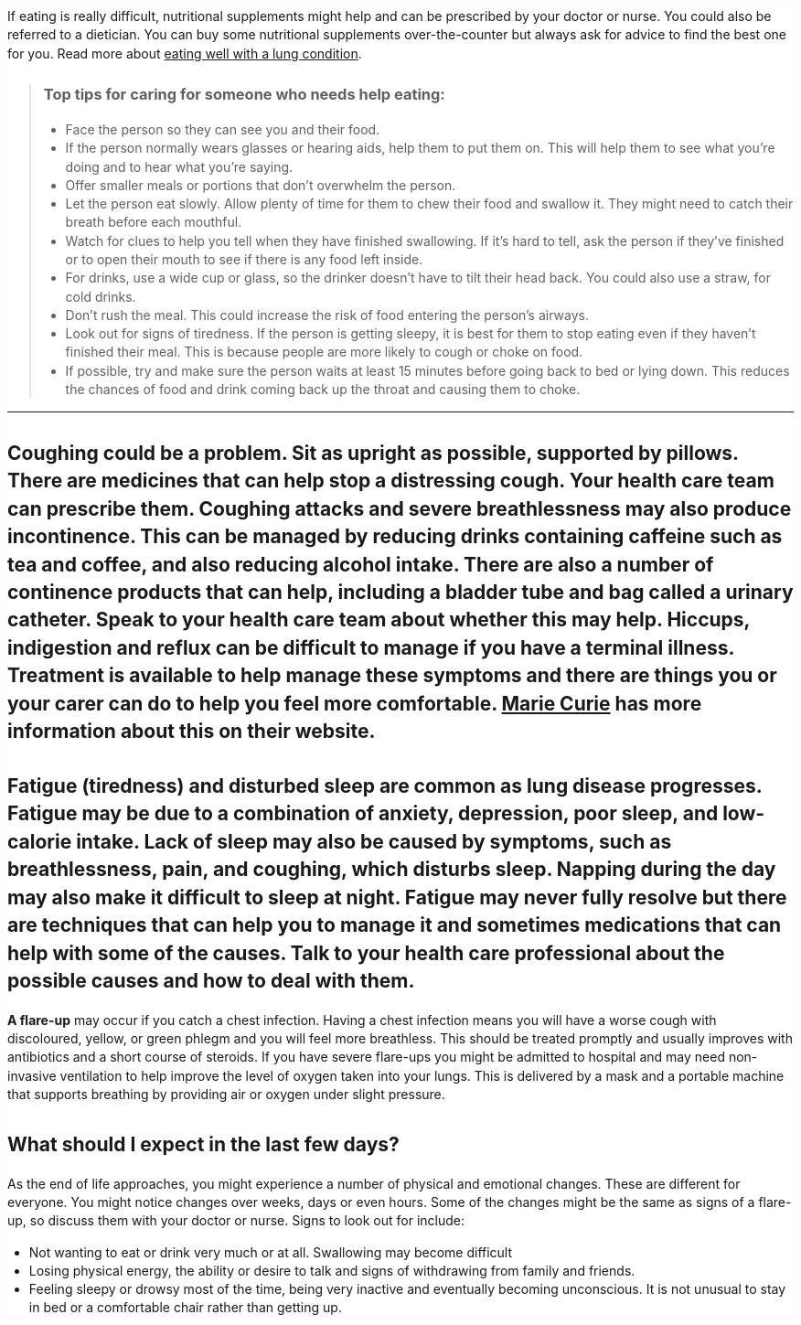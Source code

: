 If eating is really difficult, nutritional supplements might help and can be prescribed by your doctor or nurse. You could also be referred to a dietician. You can buy some nutritional supplements over-the-counter but always ask for advice to find the best one for you. Read more about [eating well with a lung condition](https://www.blf.org.uk/support-for-you/eating-well).
> ### Top tips for caring for someone who needs help eating:
> 
> 
> * Face the person so they can see you and their food.
> * If the person normally wears glasses or hearing aids, help them to put them on. This will help them to see what you’re doing and to hear what you’re saying.
> * Offer smaller meals or portions that don’t overwhelm the person.
> * Let the person eat slowly. Allow plenty of time for them to chew their food and swallow it. They might need to catch their breath before each mouthful.
> * Watch for clues to help you tell when they have finished swallowing. If it’s hard to tell, ask the person if they’ve finished or to open their mouth to see if there is any food left inside.
> * For drinks, use a wide cup or glass, so the drinker doesn’t have to tilt their head back. You could also use a straw, for cold drinks.
> * Don’t rush the meal. This could increase the risk of food entering the person’s airways.
> * Look out for signs of tiredness. If the person is getting sleepy, it is best for them to stop eating even if they haven’t finished their meal. This is because people are more likely to cough or choke on food.
> * If possible, try and make sure the person waits at least 15 minutes before going back to bed or lying down. This reduces the chances of food and drink coming back up the throat and causing them to choke.
> 
---
**Coughing** could be a problem. Sit as upright as possible, supported by pillows. There are medicines that can help stop a distressing cough. Your health care team can prescribe them. Coughing attacks and severe breathlessness may also produce incontinence. This can be managed by reducing drinks containing caffeine such as tea and coffee, and also reducing alcohol intake. There are also a number of continence products that can help, including a bladder tube and bag called a urinary catheter. Speak to your health care team about whether this may help.
Hiccups, indigestion and reflux can be difficult to manage if you have a terminal illness. Treatment is available to help manage these symptoms and there are things you or your carer can do to help you feel more comfortable. [Marie Curie](https://www.mariecurie.org.uk/professionals/palliative-care-knowledge-zone/symptom-control/hiccups-dyspepsia-and-reflux) has more information about this on their website. 
---
**Fatigue (tiredness) and disturbed sleep** are common as lung disease progresses. Fatigue may be due to a combination of anxiety, depression, poor sleep, and low-calorie intake. Lack of sleep may also be caused by symptoms, such as breathlessness, pain, and coughing, which disturbs sleep. Napping during the day may also make it difficult to sleep at night. Fatigue may never fully resolve but there are techniques that can help you to manage it and sometimes medications that can help with some of the causes. Talk to your health care professional about the possible causes and how to deal with them.
---
**A flare-up** may occur if you catch a chest infection. Having a chest infection means you will have a worse cough with discoloured, yellow, or green phlegm and you will feel more breathless. This should be treated promptly and usually improves with antibiotics and a short course of steroids.
If you have severe flare-ups you might be admitted to hospital and may need non-invasive ventilation to help improve the level of oxygen taken into your lungs. This is delivered by a mask and a portable machine that supports breathing by providing air or oxygen under slight pressure.
## What should I expect in the last few days?
As the end of life approaches, you might experience a number of physical and emotional changes. These are different for everyone. You might notice changes over weeks, days or even hours. Some of the changes might be the same as signs of a flare-up, so discuss them with your doctor or nurse.
Signs to look out for include:
* Not wanting to eat or drink very much or at all. Swallowing may become difficult
* Losing physical energy, the ability or desire to talk and signs of withdrawing from family and friends.
* Feeling sleepy or drowsy most of the time, being very inactive and eventually becoming unconscious. It is not unusual to stay in bed or a comfortable chair rather than getting up.